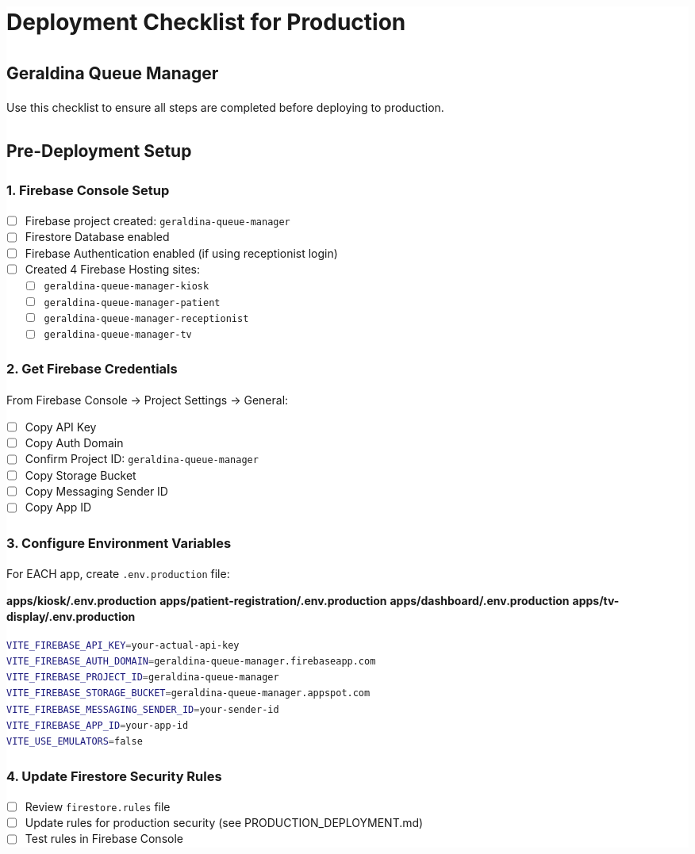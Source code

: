 # Deployment Checklist for Production
## Geraldina Queue Manager

Use this checklist to ensure all steps are completed before deploying to production.

## Pre-Deployment Setup

### 1. Firebase Console Setup
- [ ] Firebase project created: `geraldina-queue-manager`
- [ ] Firestore Database enabled
- [ ] Firebase Authentication enabled (if using receptionist login)
- [ ] Created 4 Firebase Hosting sites:
  - [ ] `geraldina-queue-manager-kiosk`
  - [ ] `geraldina-queue-manager-patient`
  - [ ] `geraldina-queue-manager-receptionist`
  - [ ] `geraldina-queue-manager-tv`

### 2. Get Firebase Credentials
From Firebase Console → Project Settings → General:
- [ ] Copy API Key
- [ ] Copy Auth Domain
- [ ] Confirm Project ID: `geraldina-queue-manager`
- [ ] Copy Storage Bucket
- [ ] Copy Messaging Sender ID
- [ ] Copy App ID

### 3. Configure Environment Variables
For EACH app, create `.env.production` file:

**apps/kiosk/.env.production**
**apps/patient-registration/.env.production**
**apps/dashboard/.env.production**
**apps/tv-display/.env.production**

```bash
VITE_FIREBASE_API_KEY=your-actual-api-key
VITE_FIREBASE_AUTH_DOMAIN=geraldina-queue-manager.firebaseapp.com
VITE_FIREBASE_PROJECT_ID=geraldina-queue-manager
VITE_FIREBASE_STORAGE_BUCKET=geraldina-queue-manager.appspot.com
VITE_FIREBASE_MESSAGING_SENDER_ID=your-sender-id
VITE_FIREBASE_APP_ID=your-app-id
VITE_USE_EMULATORS=false
```

### 4. Update Firestore Security Rules
- [ ] Review `firestore.rules` file
- [ ] Update rules for production security (see PRODUCTION_DEPLOYMENT.md)
- [ ] Test rules in Firebase Console
